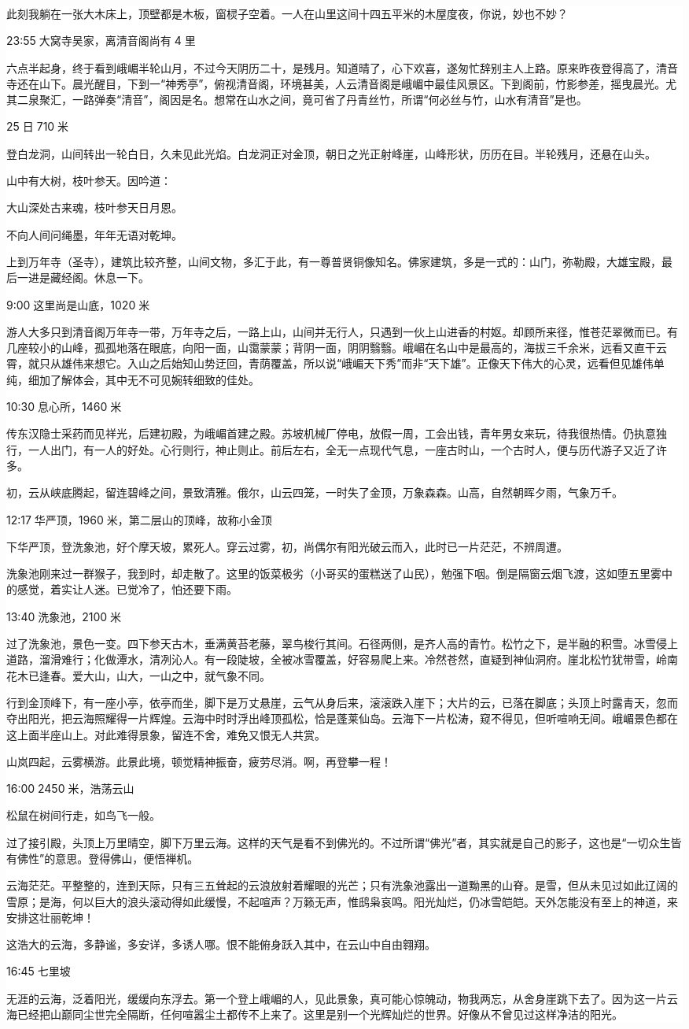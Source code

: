 此刻我躺在一张大木床上，顶壁都是木板，窗棂子空着。一人在山里这间十四五平米的木屋度夜，你说，妙也不妙？

23:55 大窝寺吴家，离清音阁尚有 4 里

六点半起身，终于看到峨嵋半轮山月，不过今天阴历二十，是残月。知道晴了，心下欢喜，遂匆忙辞别主人上路。原来昨夜登得高了，清音寺还在山下。晨光醒目，下到一“神秀亭”，俯视清音阁，环境甚美，人云清音阁是峨嵋中最佳风景区。下到阁前，竹影参差，摇曳晨光。尤其二泉聚汇，一路弹奏“清音”，阁因是名。想常在山水之间，竟可省了丹青丝竹，所谓“何必丝与竹，山水有清音”是也。

25 日 710 米

登白龙洞，山间转出一轮白日，久未见此光焰。白龙洞正对金顶，朝日之光正射峰崖，山峰形状，历历在目。半轮残月，还悬在山头。

山中有大树，枝叶参天。因吟道：

大山深处古来魂，枝叶参天日月恩。

不向人间问绳墨，年年无语对乾坤。

上到万年寺（圣寺），建筑比较齐整，山间文物，多汇于此，有一尊普贤铜像知名。佛家建筑，多是一式的：山门，弥勒殿，大雄宝殿，最后一进是藏经阁。休息一下。

9:00 这里尚是山底，1020 米

游人大多只到清音阁万年寺一带，万年寺之后，一路上山，山间并无行人，只遇到一伙上山进香的村妪。却顾所来径，惟苍茫翠微而已。有几座较小的山峰，孤孤地落在眼底，向阳一面，山霭蒙蒙；背阴一面，阴阴翳翳。峨嵋在名山中是最高的，海拔三千余米，远看又直干云霄，就只从雄伟来想它。入山之后始知山势迂回，青荫覆盖，所以说“峨嵋天下秀”而非“天下雄”。正像天下伟大的心灵，远看但见雄伟单纯，细加了解体会，其中无不可见婉转细致的佳处。

10:30 息心所，1460 米

传东汉隐士采药而见祥光，后建初殿，为峨嵋首建之殿。苏坡机械厂停电，放假一周，工会出钱，青年男女来玩，待我很热情。仍执意独行，一人出门，有一人的好处。心行则行，神止则止。前后左右，全无一点现代气息，一座古时山，一个古时人，便与历代游子又近了许多。

初，云从峡底腾起，留连碧峰之间，景致清雅。俄尔，山云四笼，一时失了金顶，万象森森。山高，自然朝晖夕雨，气象万千。

12:17 华严顶，1960 米，第二层山的顶峰，故称小金顶

下华严顶，登洗象池，好个摩天坡，累死人。穿云过雾，初，尚偶尔有阳光破云而入，此时已一片茫茫，不辨周遭。

洗象池刚来过一群猴子，我到时，却走散了。这里的饭菜极劣（小哥买的蛋糕送了山民），勉强下咽。倒是隔窗云烟飞渡，这如堕五里雾中的感觉，着实让人迷。已觉冷了，怕还要下雨。

13:40 洗象池，2100 米

过了洗象池，景色一变。四下参天古木，垂满黄苔老藤，翠鸟梭行其间。石径两侧，是齐人高的青竹。松竹之下，是半融的积雪。冰雪侵上道路，溜滑难行；化做潭水，清冽沁人。有一段陡坡，全被冰雪覆盖，好容易爬上来。冷然苍然，直疑到神仙洞府。崖北松竹犹带雪，岭南花木已逢春。爱大山，山大，一山之中，就气象不同。

行到金顶峰下，有一座小亭，依亭而坐，脚下是万丈悬崖，云气从身后来，滚滚跌入崖下；大片的云，已落在脚底；头顶上时露青天，忽而夺出阳光，把云海照耀得一片辉煌。云海中时时浮出峰顶孤松，恰是蓬莱仙岛。云海下一片松涛，窥不得见，但听喧响无间。峨嵋景色都在这上面半座山上。对此难得景象，留连不舍，难免又恨无人共赏。

山岚四起，云雾横游。此景此境，顿觉精神振奋，疲劳尽消。啊，再登攀一程！

16:00 2450 米，浩荡云山

松鼠在树间行走，如鸟飞一般。

过了接引殿，头顶上万里晴空，脚下万里云海。这样的天气是看不到佛光的。不过所谓“佛光”者，其实就是自己的影子，这也是“一切众生皆有佛性”的意思。登得佛山，便悟禅机。

云海茫茫。平整整的，连到天际，只有三五耸起的云浪放射着耀眼的光芒；只有洗象池露出一道黝黑的山脊。是雪，但从未见过如此辽阔的雪原；是海，何以巨大的浪头滚动得如此缓慢，不起喧声？万籁无声，惟鸱枭哀鸣。阳光灿烂，仍冰雪皑皑。天外怎能没有至上的神道，来安排这壮丽乾坤！

这浩大的云海，多静谧，多安详，多诱人哪。恨不能俯身跃入其中，在云山中自由翱翔。

16:45 七里坡

无涯的云海，泛着阳光，缓缓向东浮去。第一个登上峨嵋的人，见此景象，真可能心惊魄动，物我两忘，从舍身崖跳下去了。因为这一片云海已经把山巅同尘世完全隔断，任何喧嚣尘土都传不上来了。这里是别一个光辉灿烂的世界。好像从不曾见过这样净洁的阳光。

